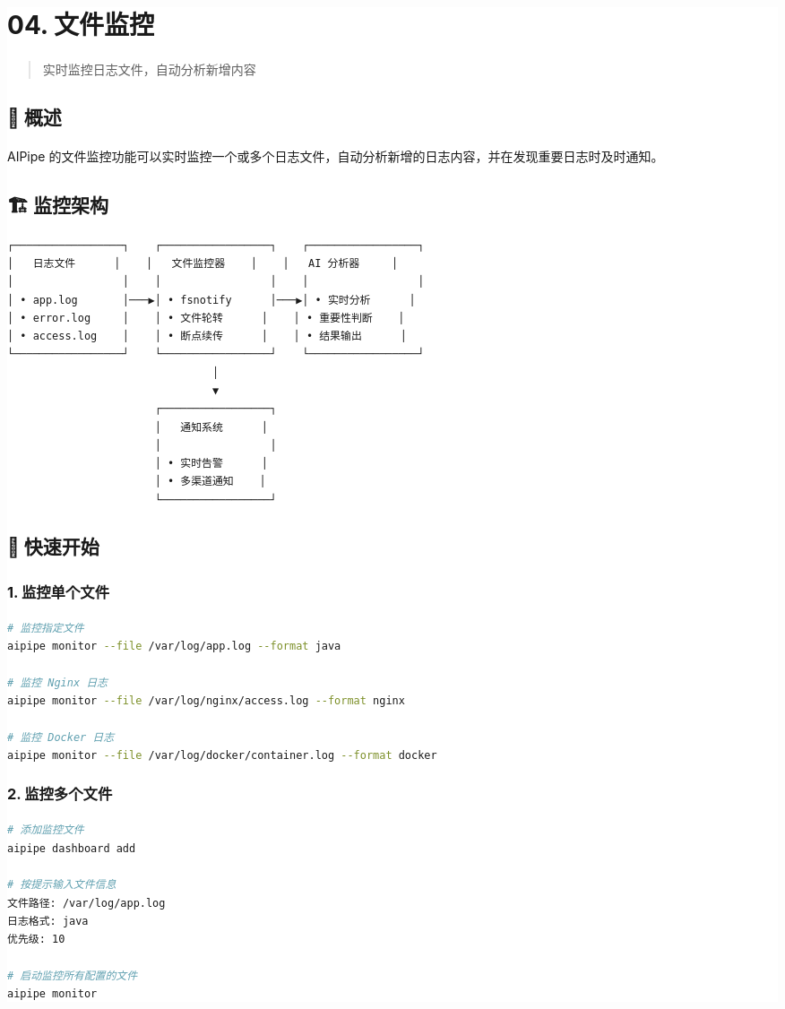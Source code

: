 # 04. 文件监控

> 实时监控日志文件，自动分析新增内容

## 🎯 概述

AIPipe 的文件监控功能可以实时监控一个或多个日志文件，自动分析新增的日志内容，并在发现重要日志时及时通知。

## 🏗️ 监控架构

```
┌─────────────────┐    ┌─────────────────┐    ┌─────────────────┐
│   日志文件      │    │   文件监控器    │    │   AI 分析器     │
│                 │    │                 │    │                 │
│ • app.log       │───▶│ • fsnotify      │───▶│ • 实时分析      │
│ • error.log     │    │ • 文件轮转      │    │ • 重要性判断    │
│ • access.log    │    │ • 断点续传      │    │ • 结果输出      │
└─────────────────┘    └─────────────────┘    └─────────────────┘
                                │
                                ▼
                       ┌─────────────────┐
                       │   通知系统      │
                       │                 │
                       │ • 实时告警      │
                       │ • 多渠道通知    │
                       └─────────────────┘
```

## 🚀 快速开始

### 1. 监控单个文件

```bash
# 监控指定文件
aipipe monitor --file /var/log/app.log --format java

# 监控 Nginx 日志
aipipe monitor --file /var/log/nginx/access.log --format nginx

# 监控 Docker 日志
aipipe monitor --file /var/log/docker/container.log --format docker
```

### 2. 监控多个文件

```bash
# 添加监控文件
aipipe dashboard add

# 按提示输入文件信息
文件路径: /var/log/app.log
日志格式: java
优先级: 10

# 启动监控所有配置的文件
aipipe monitor
```
